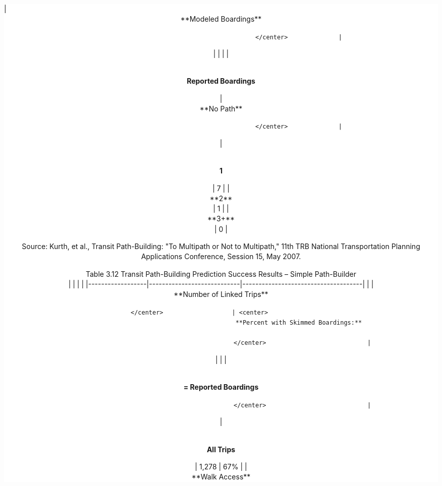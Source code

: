  </center>                                    | <center>              
                                               **Modeled Boardings**  
                                                                      
                                               </center>              |
| <span></span>                               | <span></span>         |
| <center>                                    
 **Reported Boardings**                       
                                              
 </center>                                    | <center>              
                                               **No Path**            
                                                                      
                                               </center>              |
| <center>                                    
 **1**                                        
                                              
 </center>                                    | 7                     |
| <center>                                    
 **2**                                        
                                              
 </center>                                    | 1                     |
| <center>                                    
 **3+**                                       
                                              
 </center>                                    | 0                     |

Source: Kurth, et al., Transit Path-Building: "To Multipath or Not to Multipath," 11th TRB National Transportation Planning Applications Conference, Session 15, May 2007.

<div id="Table-t3-12">
<center>
Table 3.12 Transit Path-Building Prediction Success Results – Simple Path-Builder

</center>
</div>
|                  |                            |                                     |
|------------------|----------------------------|-------------------------------------|
|                  | <center>                   
                    **Number of Linked Trips**  
                                                
                    </center>                   | <center>                            
                                                 **Percent with Skimmed Boardings:**  
                                                                                      
                                                 </center>                            |
| <span></span>    | <span></span>              | <center>                            
                                                 **= Reported Boardings**             
                                                                                      
                                                 </center>                            |
| <center>         
 **All Trips**     
                   
 </center>         | 1,278                      | 67%                                 |
| <center>         
 **Walk Access**   
                   